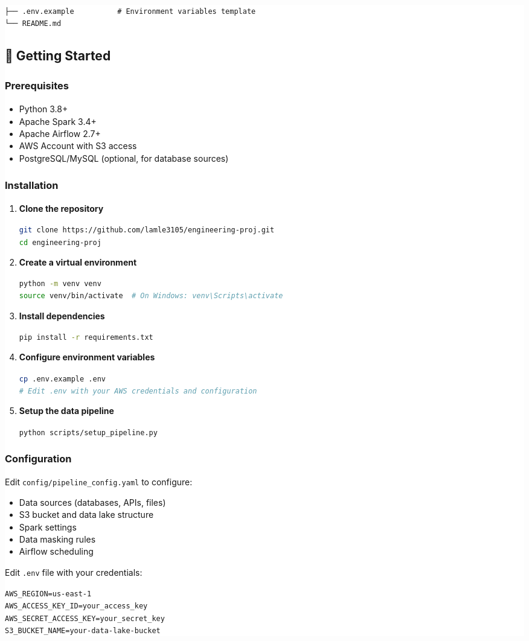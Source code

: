 ```
├── .env.example          # Environment variables template
└── README.md
```

## 🚀 Getting Started

### Prerequisites

- Python 3.8+
- Apache Spark 3.4+
- Apache Airflow 2.7+
- AWS Account with S3 access
- PostgreSQL/MySQL (optional, for database sources)

### Installation

1. **Clone the repository**
   ```bash
   git clone https://github.com/lamle3105/engineering-proj.git
   cd engineering-proj
   ```

2. **Create a virtual environment**
   ```bash
   python -m venv venv
   source venv/bin/activate  # On Windows: venv\Scripts\activate
   ```

3. **Install dependencies**
   ```bash
   pip install -r requirements.txt
   ```

4. **Configure environment variables**
   ```bash
   cp .env.example .env
   # Edit .env with your AWS credentials and configuration
   ```

5. **Setup the data pipeline**
   ```bash
   python scripts/setup_pipeline.py
   ```

### Configuration

Edit `config/pipeline_config.yaml` to configure:
- Data sources (databases, APIs, files)
- S3 bucket and data lake structure
- Spark settings
- Data masking rules
- Airflow scheduling

Edit `.env` file with your credentials:
```env
AWS_REGION=us-east-1
AWS_ACCESS_KEY_ID=your_access_key
AWS_SECRET_ACCESS_KEY=your_secret_key
S3_BUCKET_NAME=your-data-lake-bucket
```
